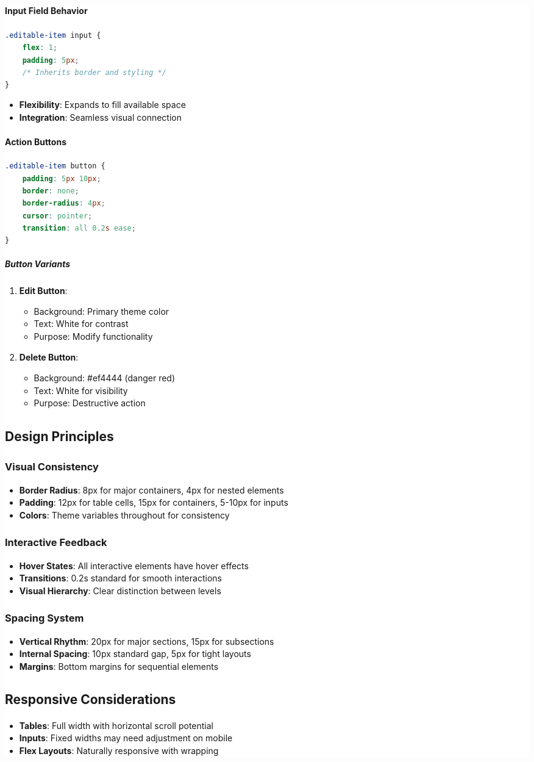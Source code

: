 #### Input Field Behavior
```css
.editable-item input {
    flex: 1;
    padding: 5px;
    /* Inherits border and styling */
}
```
- **Flexibility**: Expands to fill available space
- **Integration**: Seamless visual connection

#### Action Buttons
```css
.editable-item button {
    padding: 5px 10px;
    border: none;
    border-radius: 4px;
    cursor: pointer;
    transition: all 0.2s ease;
}
```

##### Button Variants
1. **Edit Button**:
   - Background: Primary theme color
   - Text: White for contrast
   - Purpose: Modify functionality

2. **Delete Button**:
   - Background: #ef4444 (danger red)
   - Text: White for visibility
   - Purpose: Destructive action

## Design Principles

### Visual Consistency
- **Border Radius**: 8px for major containers, 4px for nested elements
- **Padding**: 12px for table cells, 15px for containers, 5-10px for inputs
- **Colors**: Theme variables throughout for consistency

### Interactive Feedback
- **Hover States**: All interactive elements have hover effects
- **Transitions**: 0.2s standard for smooth interactions
- **Visual Hierarchy**: Clear distinction between levels

### Spacing System
- **Vertical Rhythm**: 20px for major sections, 15px for subsections
- **Internal Spacing**: 10px standard gap, 5px for tight layouts
- **Margins**: Bottom margins for sequential elements

## Responsive Considerations
- **Tables**: Full width with horizontal scroll potential
- **Inputs**: Fixed widths may need adjustment on mobile
- **Flex Layouts**: Naturally responsive with wrapping
